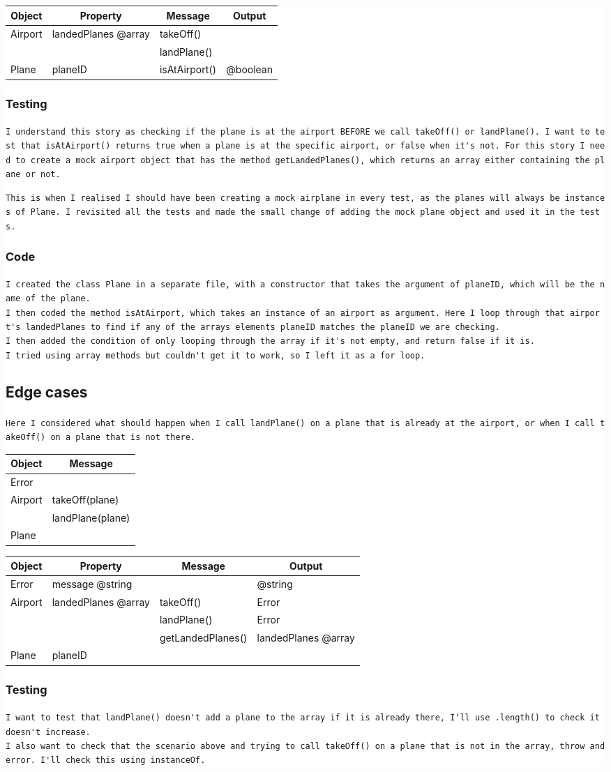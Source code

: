 | **Object** | **Property** | **Message** | **Output** |
| ---------- | ------------ | ----------- | ---------- |
| Airport |  landedPlanes @array |  takeOff()    |     |
|         |                      | landPlane()   |     |
| Plane   |   planeID            | isAtAirport() | @boolean | 
### Testing
```
I understand this story as checking if the plane is at the airport BEFORE we call takeOff() or landPlane(). I want to test that isAtAirport() returns true when a plane is at the specific airport, or false when it's not. For this story I need to create a mock airport object that has the method getLandedPlanes(), which returns an array either containing the plane or not.
```
```
This is when I realised I should have been creating a mock airplane in every test, as the planes will always be instances of Plane. I revisited all the tests and made the small change of adding the mock plane object and used it in the tests. 
```
### Code
```
I created the class Plane in a separate file, with a constructor that takes the argument of planeID, which will be the name of the plane. 
I then coded the method isAtAirport, which takes an instance of an airport as argument. Here I loop through that airport's landedPlanes to find if any of the arrays elements planeID matches the planeID we are checking. 
I then added the condition of only looping through the array if it's not empty, and return false if it is.
I tried using array methods but couldn't get it to work, so I left it as a for loop.
```

## Edge cases
```
Here I considered what should happen when I call landPlane() on a plane that is already at the airport, or when I call takeOff() on a plane that is not there.  
```
| **Object** | **Message** |
| ---------- | ----------- |
| Error      |             |
| Airport | takeOff(plane) |
|         | landPlane(plane)|
| Plane |  |

| **Object** | **Property** | **Message** | **Output** |
| ---------- | ------------ | ----------- | ---------- |
| Error   |  message @string|             | @string    |
| Airport |  landedPlanes @array | takeOff()   | Error |
|         |                      | landPlane() | Error |
|         |                      | getLandedPlanes()| landedPlanes @array |
| Plane   |   planeID            |             | | 
### Testing
```
I want to test that landPlane() doesn't add a plane to the array if it is already there, I'll use .length() to check it doesn't increase. 
I also want to check that the scenario above and trying to call takeOff() on a plane that is not in the array, throw and error. I'll check this using instanceOf.
```